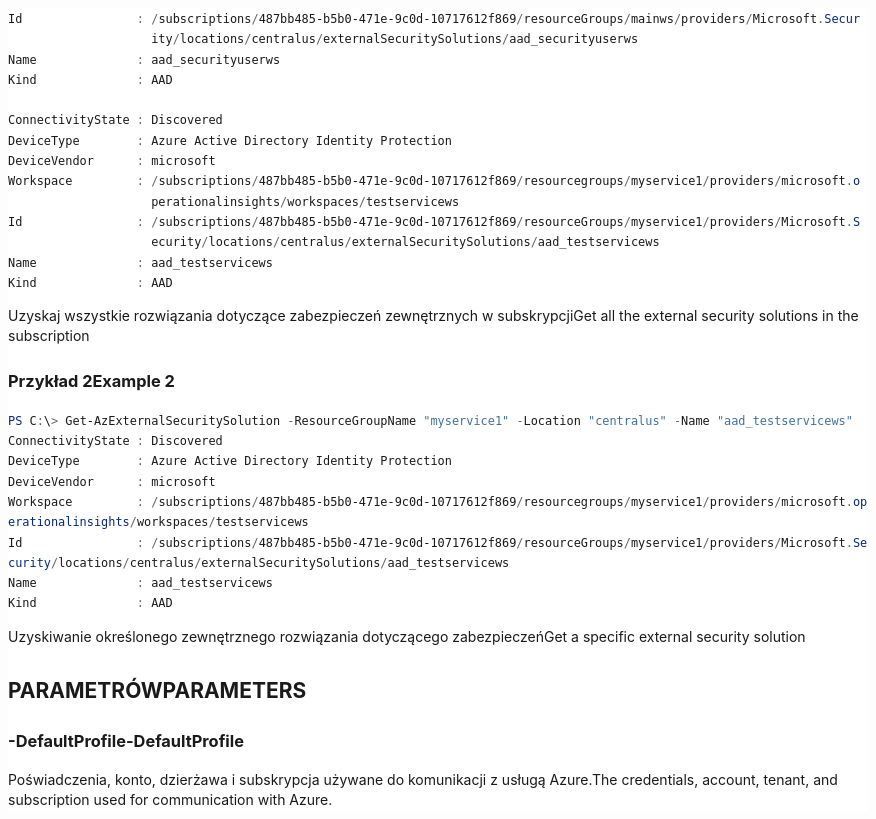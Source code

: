 ```powershell
Id                : /subscriptions/487bb485-b5b0-471e-9c0d-10717612f869/resourceGroups/mainws/providers/Microsoft.Secur
                    ity/locations/centralus/externalSecuritySolutions/aad_securityuserws
Name              : aad_securityuserws
Kind              : AAD

ConnectivityState : Discovered
DeviceType        : Azure Active Directory Identity Protection
DeviceVendor      : microsoft
Workspace         : /subscriptions/487bb485-b5b0-471e-9c0d-10717612f869/resourcegroups/myservice1/providers/microsoft.o
                    perationalinsights/workspaces/testservicews
Id                : /subscriptions/487bb485-b5b0-471e-9c0d-10717612f869/resourceGroups/myservice1/providers/Microsoft.S
                    ecurity/locations/centralus/externalSecuritySolutions/aad_testservicews
Name              : aad_testservicews
Kind              : AAD
```

<span data-ttu-id="099be-113">Uzyskaj wszystkie rozwiązania dotyczące zabezpieczeń zewnętrznych w subskrypcji</span><span class="sxs-lookup"><span data-stu-id="099be-113">Get all the external security solutions in the subscription</span></span>

### <span data-ttu-id="099be-114">Przykład 2</span><span class="sxs-lookup"><span data-stu-id="099be-114">Example 2</span></span>
```powershell
PS C:\> Get-AzExternalSecuritySolution -ResourceGroupName "myservice1" -Location "centralus" -Name "aad_testservicews"
ConnectivityState : Discovered
DeviceType        : Azure Active Directory Identity Protection
DeviceVendor      : microsoft
Workspace         : /subscriptions/487bb485-b5b0-471e-9c0d-10717612f869/resourcegroups/myservice1/providers/microsoft.operationalinsights/workspaces/testservicews
Id                : /subscriptions/487bb485-b5b0-471e-9c0d-10717612f869/resourceGroups/myservice1/providers/Microsoft.Security/locations/centralus/externalSecuritySolutions/aad_testservicews
Name              : aad_testservicews
Kind              : AAD
```

<span data-ttu-id="099be-115">Uzyskiwanie określonego zewnętrznego rozwiązania dotyczącego zabezpieczeń</span><span class="sxs-lookup"><span data-stu-id="099be-115">Get a specific external security solution</span></span>

## <span data-ttu-id="099be-116">PARAMETRÓW</span><span class="sxs-lookup"><span data-stu-id="099be-116">PARAMETERS</span></span>

### <span data-ttu-id="099be-117">-DefaultProfile</span><span class="sxs-lookup"><span data-stu-id="099be-117">-DefaultProfile</span></span>
<span data-ttu-id="099be-118">Poświadczenia, konto, dzierżawa i subskrypcja używane do komunikacji z usługą Azure.</span><span class="sxs-lookup"><span data-stu-id="099be-118">The credentials, account, tenant, and subscription used for communication with Azure.</span></span>
